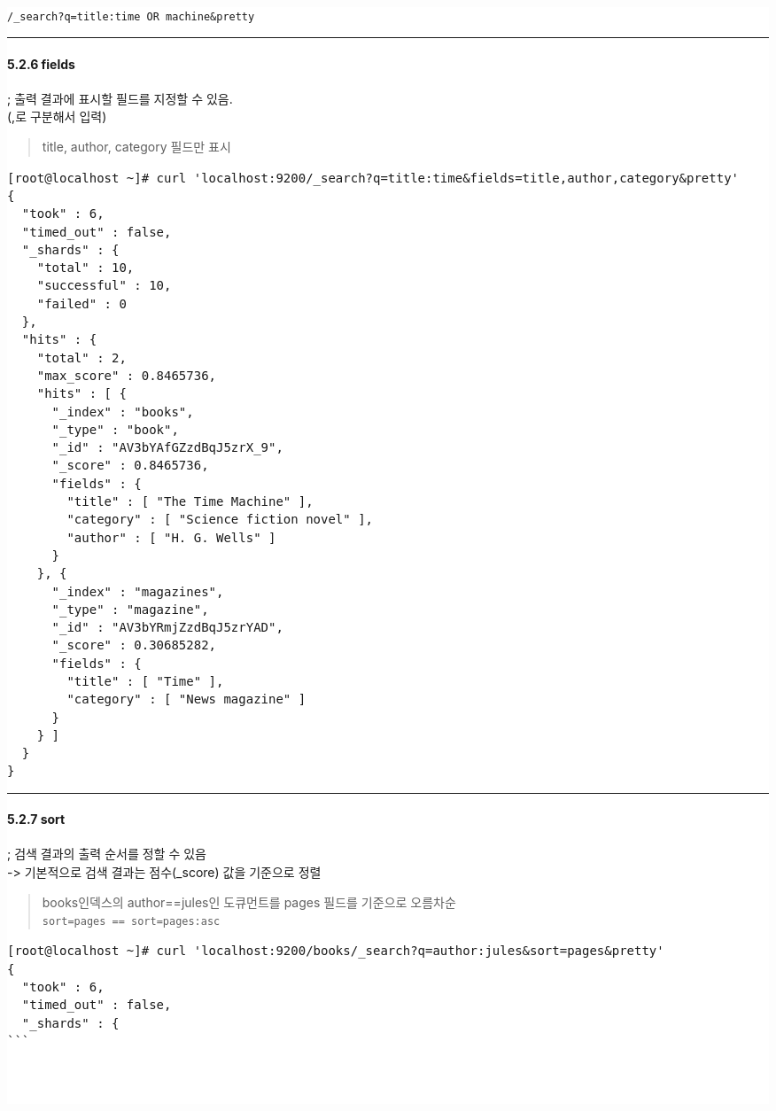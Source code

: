 ```/_search?q=title:time OR machine&pretty```  
</pre>

---

#### 5.2.6 fields
; 출력 결과에 표시할 필드를 지정할 수 있음.  
(,로 구분해서 입력)

> title, author, category 필드만 표시

<pre>
[root@localhost ~]# curl 'localhost:9200/_search?q=title:time&fields=title,author,category&pretty'
{
  "took" : 6,
  "timed_out" : false,
  "_shards" : {
    "total" : 10,
    "successful" : 10,
    "failed" : 0
  },
  "hits" : {
    "total" : 2,
    "max_score" : 0.8465736,
    "hits" : [ {
      "_index" : "books",
      "_type" : "book",
      "_id" : "AV3bYAfGZzdBqJ5zrX_9",
      "_score" : 0.8465736,
      "fields" : {
        "title" : [ "The Time Machine" ],
        "category" : [ "Science fiction novel" ],
        "author" : [ "H. G. Wells" ]
      }
    }, {
      "_index" : "magazines",
      "_type" : "magazine",
      "_id" : "AV3bYRmjZzdBqJ5zrYAD",
      "_score" : 0.30685282,
      "fields" : {
        "title" : [ "Time" ],
        "category" : [ "News magazine" ]
      }
    } ]
  }
}
</pre>

---

#### 5.2.7 sort
; 검색 결과의 출력 순서를 정할 수 있음  
-> 기본적으로 검색 결과는 점수(_score) 값을 기준으로 정렬


> books인덱스의 author==jules인 도큐먼트를 pages 필드를 기준으로 오름차순  
```sort=pages == sort=pages:asc```

<pre>
[root@localhost ~]# curl 'localhost:9200/books/_search?q=author:jules&sort=pages&pretty'
{
  "took" : 6,
  "timed_out" : false,
  "_shards" : {
```